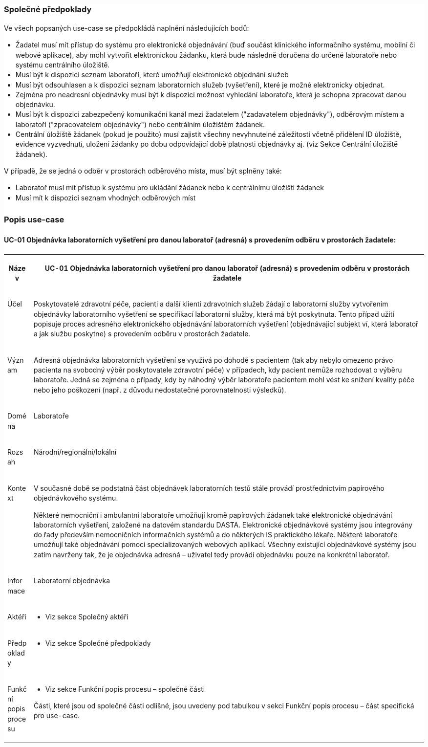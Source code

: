 ### Společné předpoklady

Ve všech popsaných use-case se předpokládá naplnění následujících bodů:

- Žadatel musí mít přístup do systému pro elektronické objednávání (buď součást klinického informačního systému, mobilní či webové aplikace), aby mohl vytvořit elektronickou žádanku, která bude následně doručena do určené laboratoře nebo systému centrálního úložiště.
- Musí být k dispozici seznam laboratoří, které umožňují elektronické objednání služeb
- Musí být odsouhlasen a k dispozici seznam laboratorních služeb (vyšetření), které je možné elektronicky objednat.
- Zejména pro neadresní objednávky musí být k dispozici možnost vyhledání laboratoře, která je schopna zpracovat danou objednávku.
- Musí být k dispozici zabezpečený komunikační kanál mezi žadatelem ("zadavatelem objednávky"), odběrovým místem a laboratoří ("zpracovatelem objednávky") nebo centrálním úložištěm žádanek.
- Centrální úložiště žádanek (pokud je použito) musí zajistit všechny nevyhnutelné záležitosti včetně přidělení ID úložiště, evidence vyzvednutí, uložení žádanky po dobu odpovídající době platnosti objednávky aj. (viz Sekce Centrální úložiště žádanek).

V případě, že se jedná o odběr v prostorách odběrového místa, musí být splněny také:

- Laboratoř musí mít přístup k systému pro ukládání žádanek nebo k centrálnímu úložišti žádanek
- Musí mít k dispozici seznam vhodných odběrových míst

### Popis use-case

#### **UC-01 Objednávka laboratorních vyšetření pro danou laboratoř (adresná) s provedením odběru v prostorách žadatele:**

<table><tbody><tr><th><p>Název</p></th><th><p>UC-01 Objednávka laboratorních vyšetření pro danou laboratoř (adresná) s&nbsp;provedením odběru v prostorách žadatele</p></th></tr><tr><td><p>Účel</p></td><td><p>Poskytovatelé zdravotní péče, pacienti a další klienti zdravotních služeb žádají o laboratorní služby vytvořením objednávky laboratorního vyšetření se specifikací laboratorní služby, která má být poskytnuta. Tento případ užití popisuje proces adresného elektronického objednávání laboratorních vyšetření (objednávající subjekt ví, která laboratoř a jak službu poskytne) s provedením odběru v&nbsp;prostorách žadatele.</p></td></tr><tr><td><p>Význam</p></td><td><p>Adresná objednávka laboratorních vyšetření se využívá po dohodě s pacientem (tak aby nebylo omezeno právo pacienta na svobodný výběr poskytovatele zdravotní péče) v případech, kdy pacient nemůže rozhodovat o&nbsp;výběru laboratoře. Jedná se zejména o případy, kdy by náhodný výběr laboratoře pacientem mohl vést ke snížení kvality péče nebo jeho poškození (např. z důvodu nedostatečné porovnatelnosti výsledků).</p></td></tr><tr><td><p>Doména</p></td><td><p>Laboratoře</p></td></tr><tr><td><p>Rozsah</p></td><td><p>Národní/regionální/lokální</p></td></tr><tr><td><p>Kontext</p></td><td><p>V současné době se podstatná část objednávek laboratorních testů stále provádí prostřednictvím papírového objednávkového systému.</p><p>Některé nemocniční i ambulantní laboratoře umožňují kromě papírových žádanek také elektronické objednávání laboratorních vyšetření, založené na datovém standardu DASTA. Elektronické objednávkové systémy jsou integrovány do řady především nemocničních informačních systémů a do některých IS praktického lékaře. Některé laboratoře umožňují také objednávání pomocí specializovaných webových aplikací. Všechny existující objednávkové systémy jsou zatím navrženy tak, že je objednávka adresná – uživatel tedy provádí objednávku pouze na konkrétní laboratoř.</p></td></tr><tr><td><p>Informace</p></td><td><p>Laboratorní objednávka</p></td></tr><tr><td><p>Aktéři</p></td><td><ul><li>Viz sekce Společný aktéři</li></ul></td></tr><tr><td><p>Předpoklady</p></td><td><ul><li>Viz sekce Společné předpoklady</li></ul></td></tr><tr><td><p>Funkční popis procesu</p></td><td><ul><li>Viz sekce Funkční popis procesu – společné části</li></ul><p>Části, které jsou od společné části odlišné, jsou uvedeny pod tabulkou v sekci Funkční popis procesu – část specifická pro use-case.</p></td></tr></tbody></table>
